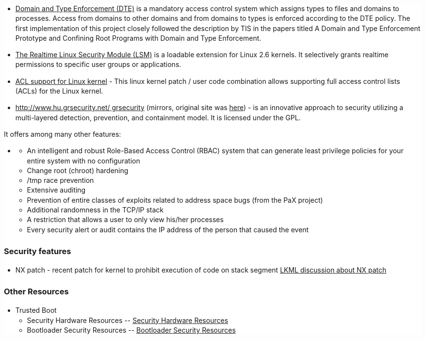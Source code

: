 -   [Domain and Type Enforcement
    (DTE)](http://www.cs.wm.edu/~hallyn/dte/) is a mandatory access
    control system which assigns types to files and domains to
    processes. Access from domains to other domains and from domains to
    types is enforced according to the DTE policy. The first
    implementation of this project closely followed the description by
    TIS in the papers titled A Domain and Type Enforcement Prototype and
    Confining Root Programs with Domain and Type Enforcement.

-   [The Realtime Linux Security Module
    (LSM)](http://sourceforge.net/projects/realtime-lsm/) is a loadable
    extension for Linux 2.6 kernels. It selectively grants realtime
    permissions to specific user groups or applications.

-   [ACL support for Linux
    kernel](http://sourceforge.net/projects/linux-acl/) - This linux
    kernel patch / user code combination allows supporting full access
    control lists (ACLs) for the Linux kernel.

-   [http://www.hu.grsecurity.net/
    grsecurity](http://grsecurity.urc.bl.ac.yu/) (mirrors, original site
    was [here](http://www.grsecurity.net/)) - is an innovative approach
    to security utilizing a multi-layered detection, prevention, and
    containment model. It is licensed under the GPL.

It offers among many other features:

-   -   An intelligent and robust Role-Based Access Control (RBAC)
        system that can generate least privilege policies for your
        entire system with no configuration
    -   Change root (chroot) hardening
    -   /tmp race prevention
    -   Extensive auditing
    -   Prevention of entire classes of exploits related to address
        space bugs (from the PaX project)
    -   Additional randomness in the TCP/IP stack
    -   A restriction that allows a user to only view his/her processes
    -   Every security alert or audit contains the IP address of the
        person that caused the event

### Security features

-   NX patch - recent patch for kernel to prohibit execution of code on
    stack segment [LKML discussion about NX
    patch](http://groups.google.com/groups?hl=en&lr=&ie=UTF-8&threadm=232Xj-3bC-13%40gated-at.bofh.it&rnum=1&prev=/groups%3Fq%3DNX%2Bsecurity%2Blkml%26hl%3Den%26lr%3D%26ie%3DUTF-8%26selm%3D232Xj-3bC-13%2540gated-at.bofh.it%26rnum%3D1)

### Other Resources

-   Trusted Boot
    -   Security Hardware Resources -- [Security Hardware
        Resources](http://eLinux.org/Security_Hardware_Resources "Security Hardware Resources")
    -   Bootloader Security Resources -- [Bootloader Security
        Resources](http://eLinux.org/Bootloader_Security_Resources "Bootloader Security Resources")
